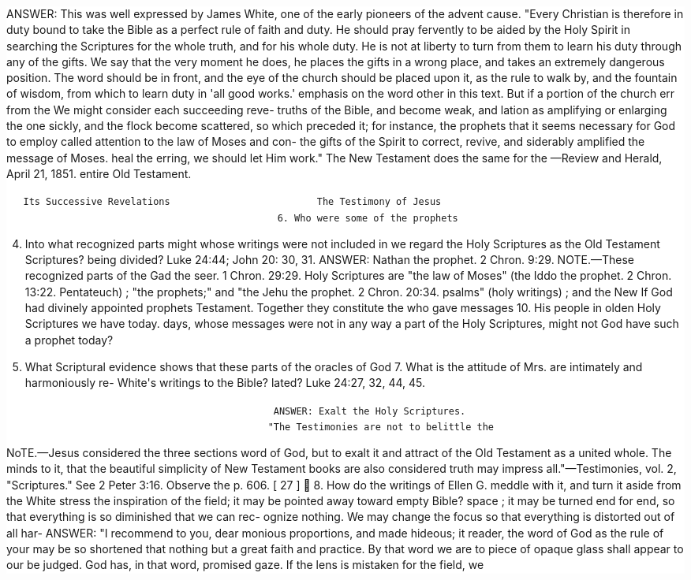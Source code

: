    ANSWER: This was well expressed by
James White, one of the early pioneers of
the advent cause.
  "Every Christian is therefore in duty
bound to take the Bible as a perfect rule of
faith and duty. He should pray fervently to
be aided by the Holy Spirit in searching the
Scriptures for the whole truth, and for his
whole duty. He is not at liberty to turn from
them to learn his duty through any of the
gifts. We say that the very moment he does,
he places the gifts in a wrong place, and
takes an extremely dangerous position. The
word should be in front, and the eye of the
church should be placed upon it, as the rule
to walk by, and the fountain of wisdom,
from which to learn duty in 'all good works.'     emphasis on the word other in this text.
But if a portion of the church err from the         We might consider each succeeding reve-
truths of the Bible, and become weak, and         lation as amplifying or enlarging the one
sickly, and the flock become scattered, so        which preceded it; for instance, the prophets
that it seems necessary for God to employ         called attention to the law of Moses and con-
the gifts of the Spirit to correct, revive, and   siderably amplified the message of Moses.
heal the erring, we should let Him work."         The New Testament does the same for the
—Review and Herald, April 21, 1851.               entire Old Testament.

       Its Successive Revelations                          The Testimony of Jesus
                                                    6. Who were some of the prophets
  4. Into what recognized parts might
                                                  whose writings were not included in
we regard the Holy Scriptures as                  the Old Testament Scriptures?
being divided? Luke 24:44; John 20:
30, 31.
                                                       ANSWER: Nathan the prophet. 2 Chron.
                                                       9:29.
  NOTE.—These recognized parts of the               Gad the seer. 1 Chron. 29:29.
Holy Scriptures are "the law of Moses" (the         Iddo the prophet. 2 Chron. 13:22.
Pentateuch) ; "the prophets;" and "the              Jehu the prophet. 2 Chron. 20:34.
psalms" (holy writings) ; and the New               If God had divinely appointed prophets
Testament. Together they constitute the           who gave messages 10. His people in olden
Holy Scriptures we have today.                    days, whose messages were not in any way
                                                  a part of the Holy Scriptures, might not God
                                                  have such a prophet today?
   5. What Scriptural evidence shows
that these parts of the oracles of God             7. What is the attitude of Mrs.
are intimately and harmoniously re-               White's writings to the Bible?
lated? Luke 24:27, 32, 44, 45.

                                                      ANSWER: Exalt the Holy Scriptures.
                                                     "The Testimonies are not to belittle the
  NoTE.—Jesus considered the three sections        word of God, but to exalt it and attract
of the Old Testament as a united whole. The        minds to it, that the beautiful simplicity of
New Testament books are also considered            truth may impress all."—Testimonies, vol. 2,
"Scriptures." See 2 Peter 3:16. Observe the        p. 606.
                                              [ 27 ]
  8. How do the writings of Ellen G.               meddle with it, and turn it aside from the
White stress the inspiration of the                field; it may be pointed away toward empty
Bible?                                             space ; it may be turned end for end, so that
                                                   everything is so diminished that we can rec-
                                                   ognize nothing. We may change the focus
                                                   so that everything is distorted out of all har-
   ANSWER: "I recommend to you, dear               monious proportions, and made hideous; it
reader, the word of God as the rule of your        may be so shortened that nothing but a great
faith and practice. By that word we are to         piece of opaque glass shall appear to our
be judged. God has, in that word, promised         gaze. If the lens is mistaken for the field, we